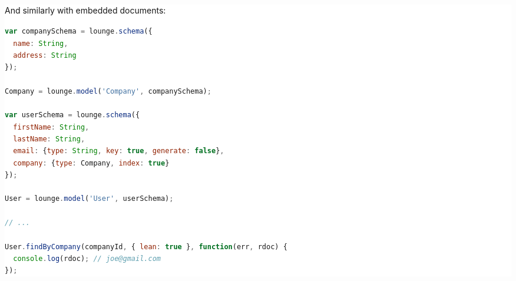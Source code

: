 And similarly with embedded documents:

```js
var companySchema = lounge.schema({
  name: String,
  address: String
});

Company = lounge.model('Company', companySchema);

var userSchema = lounge.schema({
  firstName: String,
  lastName: String,
  email: {type: String, key: true, generate: false},
  company: {type: Company, index: true}
});

User = lounge.model('User', userSchema);

// ...

User.findByCompany(companyId, { lean: true }, function(err, rdoc) {
  console.log(rdoc); // joe@gmail.com
});
```
